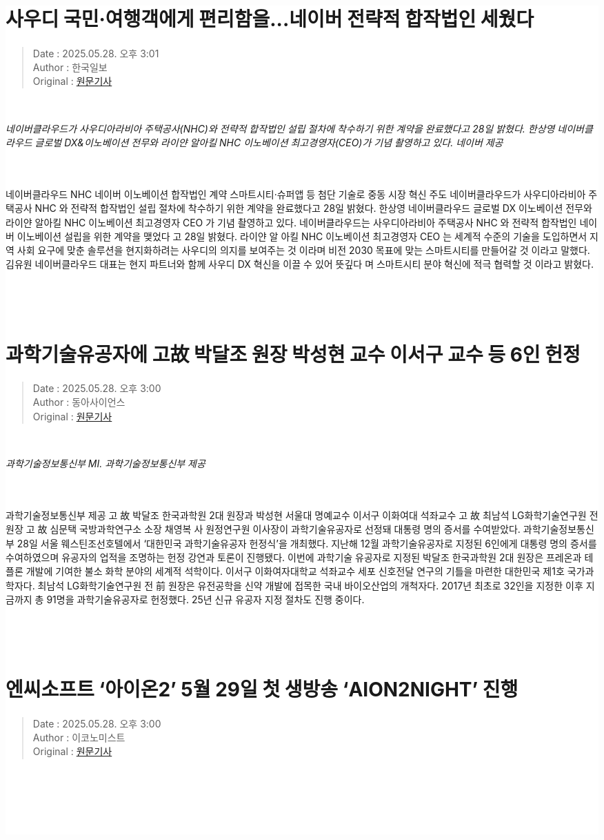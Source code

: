   
# 사우디 국민·여행객에게 편리함을...네이버 전략적 합작법인 세웠다  
  
> Date : 2025.05.28. 오후 3:01  
> Author : 한국일보  
> Original : [원문기사](https://n.news.naver.com/mnews/article/469/0000867239?sid=105)  
<br/>  
  
<img alt="네이버클라우드가 사우디아라비아 주택공사(NHC)와 전략적 합작법인 설립 절차에 착수하기 위한 계약을 완료했다고 28일 밝혔다. 한상영 네이버클라우드 글로벌 DX&amp;이노베이션 전무와 라이얀 알아킬 NHC 이노베이션 최고" class="_LAZY_LOADING _LAZY_LOADING_INIT_HIDE" src="https://imgnews.pstatic.net/image/469/2025/05/28/0000867239_001_20250528150110833.jpg?type=w860" id="img1" style="display: none;"></img><em class="img_desc">네이버클라우드가 사우디아라비아 주택공사(NHC)와 전략적 합작법인 설립 절차에 착수하기 위한 계약을 완료했다고 28일 밝혔다. 한상영 네이버클라우드 글로벌 DX&amp;이노베이션 전무와 라이얀 알아킬 NHC 이노베이션 최고경영자(CEO)가 기념 촬영하고 있다. 네이버 제공</em>  
<br/><br/>  
  
네이버클라우드 NHC 네이버 이노베이션 합작법인 계약 스마트시티·슈퍼앱 등 첨단 기술로 중동 시장 혁신 주도 네이버클라우드가 사우디아라비아 주택공사 NHC 와 전략적 합작법인 설립 절차에 착수하기 위한 계약을 완료했다고 28일 밝혔다.
한상영 네이버클라우드 글로벌 DX 이노베이션 전무와 라이얀 알아킬 NHC 이노베이션 최고경영자 CEO 가 기념 촬영하고 있다.
네이버클라우드는 사우디아라비아 주택공사 NHC 와 전략적 합작법인 네이버 이노베이션 설립을 위한 계약을 맺었다 고 28일 밝혔다.
라이얀 알 아킬 NHC 이노베이션 최고경영자 CEO 는 세계적 수준의 기술을 도입하면서 지역 사회 요구에 맞춘 솔루션을 현지화하려는 사우디의 의지를 보여주는 것 이라며 비전 2030 목표에 맞는 스마트시티를 만들어갈 것 이라고 말했다.
김유원 네이버클라우드 대표는 현지 파트너와 함께 사우디 DX 혁신을 이끌 수 있어 뜻깊다 며 스마트시티 분야 혁신에 적극 협력할 것 이라고 밝혔다.  
<br/><br/><br/>  

  
# 과학기술유공자에 고故 박달조 원장 박성현 교수 이서구 교수 등 6인 헌정  
  
> Date : 2025.05.28. 오후 3:00  
> Author : 동아사이언스  
> Original : [원문기사](https://n.news.naver.com/mnews/article/584/0000032583?sid=105)  
<br/>  
  
<img alt="과학기술정보통신부 MI. 과학기술정보통신부 제공" class="_LAZY_LOADING _LAZY_LOADING_INIT_HIDE" src="https://imgnews.pstatic.net/image/584/2025/05/28/0000032583_001_20250528150012918.jpg?type=w860" id="img1" style="display: none;"></img><em class="img_desc">과학기술정보통신부 MI. 과학기술정보통신부 제공</em>  
<br/><br/>  
  
과학기술정보통신부 제공 고 故 박달조 한국과학원 2대 원장과 박성현 서울대 명예교수 이서구 이화여대 석좌교수 고 故 최남석 LG화학기술연구원 전 원장 고 故 심문택 국방과학연구소 소장 채영복 사 원정연구원 이사장이 과학기술유공자로 선정돼 대통령 명의 증서를 수여받았다.
과학기술정보통신부 28일 서울 웨스틴조선호텔에서 ‘대한민국 과학기술유공자 헌정식’을 개최했다.
지난해 12월 과학기술유공자로 지정된 6인에게 대통령 명의 증서를 수여하였으며 유공자의 업적을 조명하는 헌정 강연과 토론이 진행됐다.
이번에 과학기술 유공자로 지정된 박달조 한국과학원 2대 원장은 프레온과 테플론 개발에 기여한 불소 화학 분야의 세계적 석학이다.
이서구 이화여자대학교 석좌교수 세포 신호전달 연구의 기틀을 마련한 대한민국 제1호 국가과학자다.
최남석 LG화학기술연구원 전 前 원장은 유전공학을 신약 개발에 접목한 국내 바이오산업의 개척자다.
2017년 최초로 32인을 지정한 이후 지금까지 총 91명을 과학기술유공자로 헌정했다.
25년 신규 유공자 지정 절차도 진행 중이다.  
<br/><br/><br/>  

  
# 엔씨소프트 ‘아이온2’ 5월 29일 첫 생방송 ‘AION2NIGHT’ 진행  
  
> Date : 2025.05.28. 오후 3:00  
> Author : 이코노미스트  
> Original : [원문기사](https://n.news.naver.com/mnews/article/243/0000078722?sid=105)  
<br/>  
  
<img alt="" class="_LAZY_LOADING _LAZY_LOADING_INIT_HIDE" src="https://imgnews.pstatic.net/image/243/2025/05/28/0000078722_001_20250528150009593.jpg?type=w860" id="img1" style="display: none;"></img>  
<br/><br/>  
  